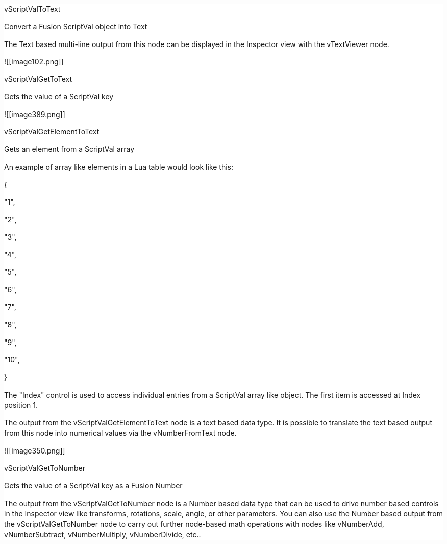 vScriptValToText

Convert a Fusion ScriptVal object into Text

The Text based multi-line output from this node can be displayed in the Inspector view with the vTextViewer node.

![[image102.png]]

vScriptValGetToText

Gets the value of a ScriptVal key

![[image389.png]]

vScriptValGetElementToText

Gets an element from a ScriptVal array

An example of array like elements in a Lua table would look like this:

{

"1",

"2",

"3",

"4",

"5",

"6",

"7",

"8",

"9",

"10",

}

The "Index" control is used to access individual entries from a ScriptVal array like object. The first item is accessed at Index position 1.

The output from the vScriptValGetElementToText node is a text based data type. It is possible to translate the text based output from this node into numerical values via the vNumberFromText node.

![[image350.png]]

vScriptValGetToNumber

Gets the value of a ScriptVal key as a Fusion Number

The output from the vScriptValGetToNumber node is a Number based data type that can be used to drive number based controls in the Inspector view like transforms, rotations, scale, angle, or other parameters. You can also use the Number based output from the vScriptValGetToNumber node to carry out further node-based math operations with nodes like vNumberAdd, vNumberSubtract, vNumberMultiply, vNumberDivide, etc..
